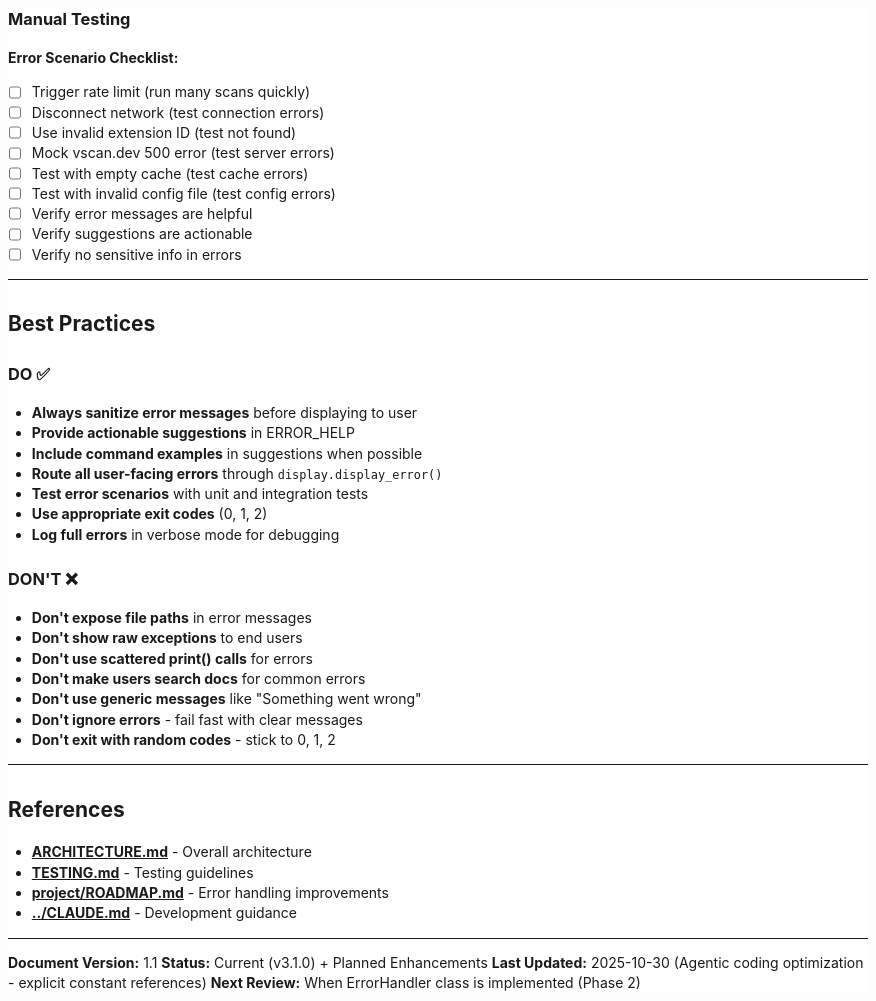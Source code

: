 ### Manual Testing

**Error Scenario Checklist:**
- [ ] Trigger rate limit (run many scans quickly)
- [ ] Disconnect network (test connection errors)
- [ ] Use invalid extension ID (test not found)
- [ ] Mock vscan.dev 500 error (test server errors)
- [ ] Test with empty cache (test cache errors)
- [ ] Test with invalid config file (test config errors)
- [ ] Verify error messages are helpful
- [ ] Verify suggestions are actionable
- [ ] Verify no sensitive info in errors

---

## Best Practices

### DO ✅

- **Always sanitize error messages** before displaying to user
- **Provide actionable suggestions** in ERROR_HELP
- **Include command examples** in suggestions when possible
- **Route all user-facing errors** through `display.display_error()`
- **Test error scenarios** with unit and integration tests
- **Use appropriate exit codes** (0, 1, 2)
- **Log full errors** in verbose mode for debugging

### DON'T ❌

- **Don't expose file paths** in error messages
- **Don't show raw exceptions** to end users
- **Don't use scattered print() calls** for errors
- **Don't make users search docs** for common errors
- **Don't use generic messages** like "Something went wrong"
- **Don't ignore errors** - fail fast with clear messages
- **Don't exit with random codes** - stick to 0, 1, 2

---

## References

- **[ARCHITECTURE.md](ARCHITECTURE.md)** - Overall architecture
- **[TESTING.md](TESTING.md)** - Testing guidelines
- **[project/ROADMAP.md](../project/ROADMAP.md)** - Error handling improvements
- **[../CLAUDE.md](../CLAUDE.md)** - Development guidance

---

**Document Version:** 1.1
**Status:** Current (v3.1.0) + Planned Enhancements
**Last Updated:** 2025-10-30 (Agentic coding optimization - explicit constant references)
**Next Review:** When ErrorHandler class is implemented (Phase 2)
